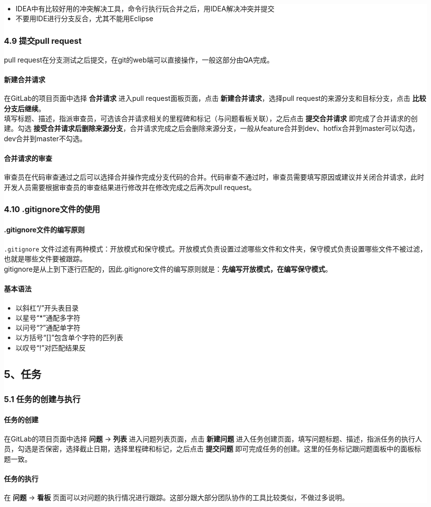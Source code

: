 - IDEA中有比较好用的冲突解决工具，命令行执行玩合并之后，用IDEA解决冲突并提交
- 不要用IDE进行分支反合，尤其不能用Eclipse
### 4.9 提交pull request
pull request在分支测试之后提交，在git的web端可以直接操作，一般这部分由QA完成。
#### 新建合并请求
在GitLab的项目页面中选择 **合并请求** 进入pull request面板页面，点击 **新建合并请求**，选择pull request的来源分支和目标分支，点击 **比较分支后继续**。<br />填写标题、描述，指派审查员，可选该合并请求相关的里程碑和标记（与问题看板关联），之后点击 **提交合并请求** 即完成了合并请求的创建。勾选 **接受合并请求后删除来源分支**，合并请求完成之后会删除来源分支，一般从feature合并到dev、hotfix合并到master可以勾选，dev合并到master不勾选。
#### 合并请求的审查
审查员在代码审查通过之后可以选择合并操作完成分支代码的合并。代码审查不通过时，审查员需要填写原因或建议并关闭合并请求，此时开发人员需要根据审查员的审查结果进行修改并在修改完成之后再次pull request。
### 4.10 .gitignore文件的使用
#### .gitignore文件的编写原则
`.gitignore` 文件过滤有两种模式：开放模式和保守模式。开放模式负责设置过滤哪些文件和文件夹，保守模式负责设置哪些文件不被过滤，也就是哪些文件要被跟踪。<br />gitignore是从上到下逐行匹配的，因此.gitignore文件的编写原则就是：**先编写开放模式，在编写保守模式**。
#### 基本语法

- 以斜杠“/”开头表目录
- 以星号“*”通配多字符
- 以问号“?”通配单字符
- 以方括号“[]”包含单个字符的匹列表
- 以叹号“!”对匹配结果反
## 5、任务
### 5.1 任务的创建与执行
#### 任务的创建
在GitLab的项目页面中选择 **问题** -> **列表** 进入问题列表页面，点击 **新建问题** 进入任务创建页面，填写问题标题、描述，指派任务的执行人员，勾选是否保密，选择截止日期，选择里程碑和标记，之后点击 **提交问题** 即可完成任务的创建。这里的任务标记跟问题面板中的面板标题一致。
#### 任务的执行
在 **问题** -> **看板** 页面可以对问题的执行情况进行跟踪。这部分跟大部分团队协作的工具比较类似，不做过多说明。
